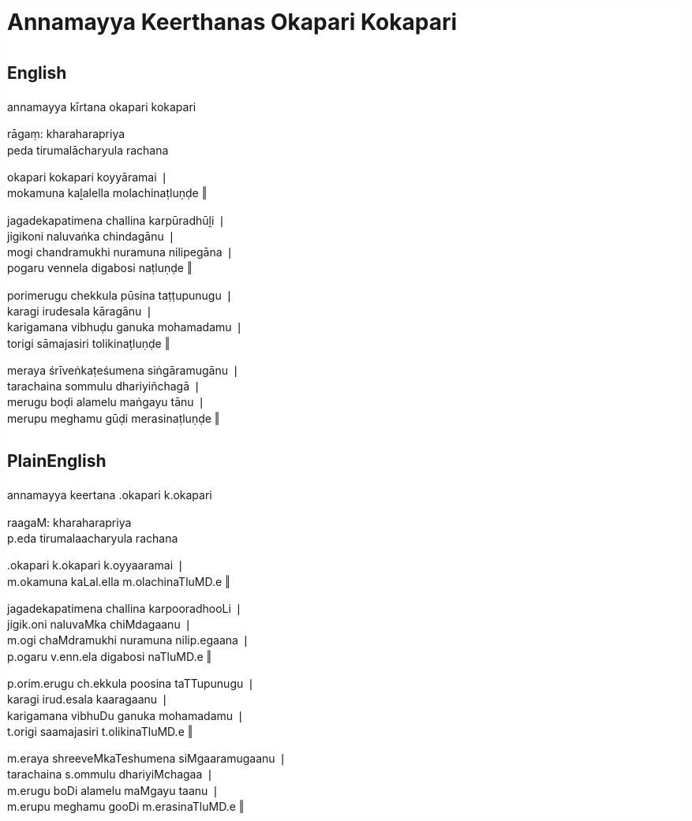 # Annamayya Keerthanas Okapari Kokapari


## English

annamayya kīrtana okapari kokapari  

rāgaṃ: kharaharapriya  
peda tirumalācharyula rachana  

okapari kokapari koyyāramai ❘  
mokamuna kaḻalella molachinaṭluṇḍe ‖  

jagadekapatimena challina karpūradhūḻi ❘  
jigikoni naluvaṅka chindagānu ❘  
mogi chandramukhi nuramuna nilipegāna ❘  
pogaru vennela digabosi naṭluṇḍe ‖  

porimerugu chekkula pūsina taṭṭupunugu ❘  
karagi irudesala kāragānu ❘  
karigamana vibhuḍu ganuka mohamadamu ❘  
torigi sāmajasiri tolikinaṭluṇḍe ‖  

meraya śrīveṅkaṭeśumena siṅgāramugānu ❘  
tarachaina sommulu dhariyiñchagā ❘  
merugu boḍi alamelu maṅgayu tānu ❘  
merupu meghamu gūḍi merasinaṭluṇḍe ‖  


## PlainEnglish

annamayya keertana .okapari k.okapari  

raagaM: kharaharapriya  
p.eda tirumalaacharyula rachana  

.okapari k.okapari k.oyyaaramai ❘  
m.okamuna kaLal.ella m.olachinaTluMD.e ‖  

jagadekapatimena challina karpooradhooLi ❘  
jigik.oni naluvaMka chiMdagaanu ❘  
m.ogi chaMdramukhi nuramuna nilip.egaana ❘  
p.ogaru v.enn.ela digabosi naTluMD.e ‖  

p.orim.erugu ch.ekkula poosina taTTupunugu ❘  
karagi irud.esala kaaragaanu ❘  
karigamana vibhuDu ganuka mohamadamu ❘  
t.origi saamajasiri t.olikinaTluMD.e ‖  

m.eraya shreeveMkaTeshumena siMgaaramugaanu ❘  
tarachaina s.ommulu dhariyiMchagaa ❘  
m.erugu boDi alamelu maMgayu taanu ❘  
m.erupu meghamu gooDi m.erasinaTluMD.e ‖  

